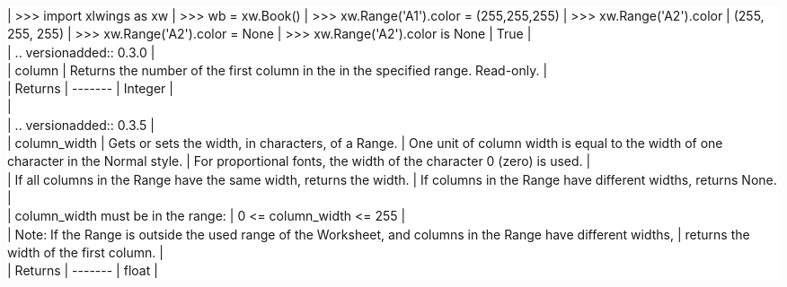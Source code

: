 |      >>> import xlwings as xw
 |      >>> wb = xw.Book()
 |      >>> xw.Range('A1').color = (255,255,255)
 |      >>> xw.Range('A2').color
 |      (255, 255, 255)
 |      >>> xw.Range('A2').color = None
 |      >>> xw.Range('A2').color is None
 |      True
 |      
 |      .. versionadded:: 0.3.0
 |  
 |  column
 |      Returns the number of the first column in the in the specified range. Read-only.
 |      
 |      Returns
 |      -------
 |      Integer
 |      
 |      
 |      .. versionadded:: 0.3.5
 |  
 |  column_width
 |      Gets or sets the width, in characters, of a Range.
 |      One unit of column width is equal to the width of one character in the Normal style.
 |      For proportional fonts, the width of the character 0 (zero) is used.
 |      
 |      If all columns in the Range have the same width, returns the width.
 |      If columns in the Range have different widths, returns None.
 |      
 |      column_width must be in the range:
 |      0 <= column_width <= 255
 |      
 |      Note: If the Range is outside the used range of the Worksheet, and columns in the Range have different widths,
 |      returns the width of the first column.
 |      
 |      Returns
 |      -------
 |      float
 |      